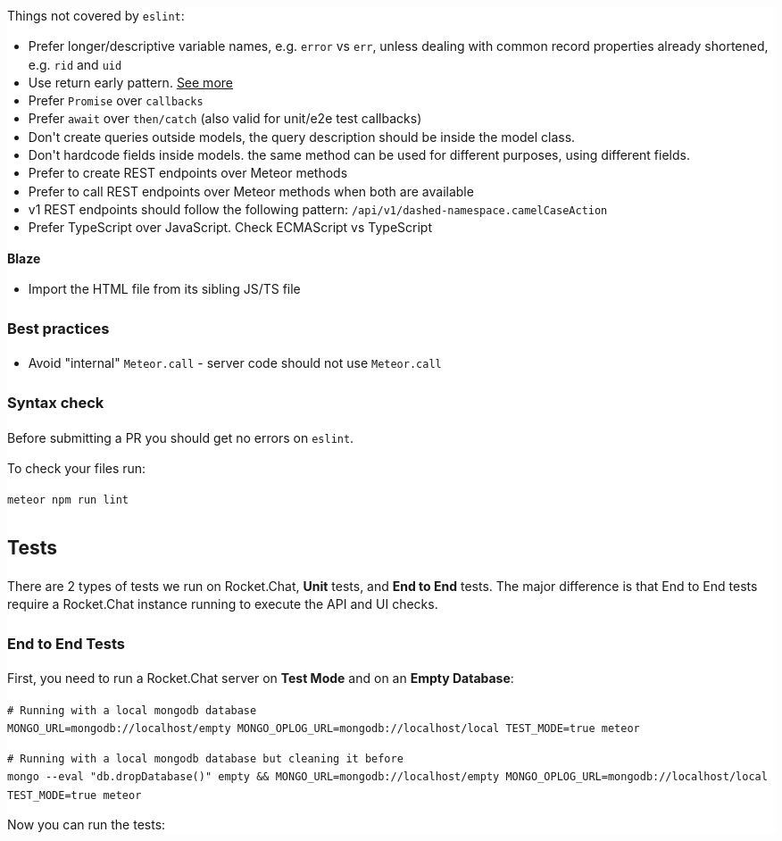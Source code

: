 Things not covered by `eslint`:

* Prefer longer/descriptive variable names, e.g. `error` vs `err`, unless dealing with common record properties already shortened, e.g. `rid` and `uid`
* Use return early pattern. [See more](https://blog.timoxley.com/post/47041269194/avoid-else-return-early)
* Prefer `Promise` over `callbacks`
* Prefer `await` over `then/catch` (also valid for unit/e2e test callbacks)
* Don't create queries outside models, the query description should be inside the model class.
* Don't hardcode fields inside models. the same method can be used for different purposes, using different fields.
* Prefer to create REST endpoints over Meteor methods
* Prefer to call REST endpoints over Meteor methods when both are available
* v1 REST endpoints should follow the following pattern: `/api/v1/dashed-namespace.camelCaseAction`
* Prefer TypeScript over JavaScript. Check ECMAScript vs TypeScript

**Blaze**

* Import the HTML file from its sibling JS/TS file

### Best practices

* Avoid "internal" `Meteor.call` - server code should not use `Meteor.call`

### Syntax check

Before submitting a PR you should get no errors on `eslint`.

To check your files run:

```
meteor npm run lint
```

## Tests

There are 2 types of tests we run on Rocket.Chat, **Unit** tests, and **End to End** tests. The major difference is that End to End tests require a Rocket.Chat instance running to execute the API and UI checks.

### End to End Tests

First, you need to run a Rocket.Chat server on **Test Mode** and on an **Empty Database**:

```
# Running with a local mongodb database
MONGO_URL=mongodb://localhost/empty MONGO_OPLOG_URL=mongodb://localhost/local TEST_MODE=true meteor
```

```
# Running with a local mongodb database but cleaning it before
mongo --eval "db.dropDatabase()" empty && MONGO_URL=mongodb://localhost/empty MONGO_OPLOG_URL=mongodb://localhost/local TEST_MODE=true meteor
```

Now you can run the tests:
